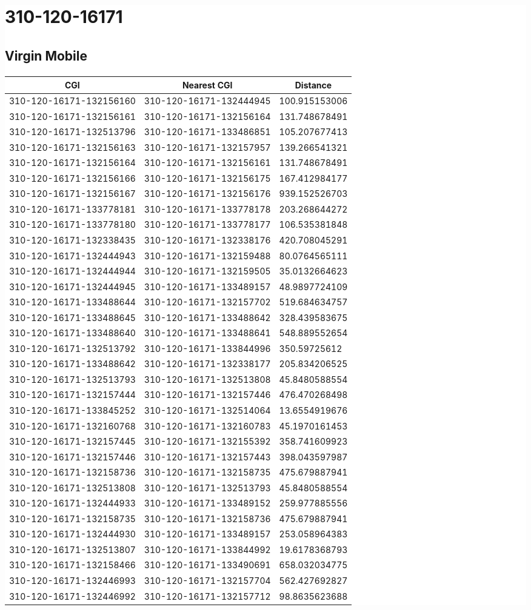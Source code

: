 # 310-120-16171
## Virgin Mobile


| CGI | Nearest CGI | Distance |
|-----|-------------|----------|
| 310-120-16171-132156160 | 310-120-16171-132444945 | 100.915153006 |
| 310-120-16171-132156161 | 310-120-16171-132156164 | 131.748678491 |
| 310-120-16171-132513796 | 310-120-16171-133486851 | 105.207677413 |
| 310-120-16171-132156163 | 310-120-16171-132157957 | 139.266541321 |
| 310-120-16171-132156164 | 310-120-16171-132156161 | 131.748678491 |
| 310-120-16171-132156166 | 310-120-16171-132156175 | 167.412984177 |
| 310-120-16171-132156167 | 310-120-16171-132156176 | 939.152526703 |
| 310-120-16171-133778181 | 310-120-16171-133778178 | 203.268644272 |
| 310-120-16171-133778180 | 310-120-16171-133778177 | 106.535381848 |
| 310-120-16171-132338435 | 310-120-16171-132338176 | 420.708045291 |
| 310-120-16171-132444943 | 310-120-16171-132159488 | 80.0764565111 |
| 310-120-16171-132444944 | 310-120-16171-132159505 | 35.0132664623 |
| 310-120-16171-132444945 | 310-120-16171-133489157 | 48.9897724109 |
| 310-120-16171-133488644 | 310-120-16171-132157702 | 519.684634757 |
| 310-120-16171-133488645 | 310-120-16171-133488642 | 328.439583675 |
| 310-120-16171-133488640 | 310-120-16171-133488641 | 548.889552654 |
| 310-120-16171-132513792 | 310-120-16171-133844996 | 350.59725612 |
| 310-120-16171-133488642 | 310-120-16171-132338177 | 205.834206525 |
| 310-120-16171-132513793 | 310-120-16171-132513808 | 45.8480588554 |
| 310-120-16171-132157444 | 310-120-16171-132157446 | 476.470268498 |
| 310-120-16171-133845252 | 310-120-16171-132514064 | 13.6554919676 |
| 310-120-16171-132160768 | 310-120-16171-132160783 | 45.1970161453 |
| 310-120-16171-132157445 | 310-120-16171-132155392 | 358.741609923 |
| 310-120-16171-132157446 | 310-120-16171-132157443 | 398.043597987 |
| 310-120-16171-132158736 | 310-120-16171-132158735 | 475.679887941 |
| 310-120-16171-132513808 | 310-120-16171-132513793 | 45.8480588554 |
| 310-120-16171-132444933 | 310-120-16171-133489152 | 259.977885556 |
| 310-120-16171-132158735 | 310-120-16171-132158736 | 475.679887941 |
| 310-120-16171-132444930 | 310-120-16171-133489157 | 253.058964383 |
| 310-120-16171-132513807 | 310-120-16171-133844992 | 19.6178368793 |
| 310-120-16171-132158466 | 310-120-16171-133490691 | 658.032034775 |
| 310-120-16171-132446993 | 310-120-16171-132157704 | 562.427692827 |
| 310-120-16171-132446992 | 310-120-16171-132157712 | 98.8635623688 |
